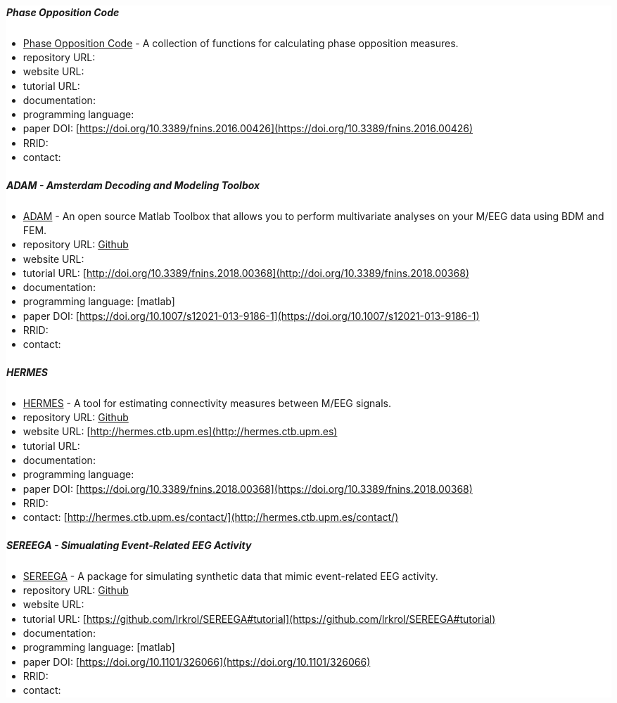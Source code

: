 
##### Phase Opposition Code

- [Phase Opposition Code](http://www.cerco.ups-tlse.fr/~rufin/PhaseOppositionCode/) - A collection of functions for calculating phase opposition measures.
- repository URL:
- website URL:
- tutorial URL:
- documentation:
- programming language:
- paper DOI: [https://doi.org/10.3389/fnins.2016.00426](https://doi.org/10.3389/fnins.2016.00426)
- RRID:
- contact:


##### ADAM - Amsterdam Decoding and Modeling Toolbox

- [ADAM](https://github.com/fahrenfort/ADAM) - An open source Matlab Toolbox that allows you to perform multivariate analyses on your M/EEG data using BDM and FEM.
- repository URL: [Github](https://github.com/fahrenfort/ADAM)
- website URL:
- tutorial URL: [http://doi.org/10.3389/fnins.2018.00368](http://doi.org/10.3389/fnins.2018.00368)
- documentation:
- programming language: [matlab]
- paper DOI: [https://doi.org/10.1007/s12021-013-9186-1](https://doi.org/10.1007/s12021-013-9186-1)
- RRID:
- contact:


##### HERMES

- [HERMES](http://hermes.ctb.upm.es) - A tool for estimating connectivity measures between M/EEG signals.
- repository URL: [Github](https://github.com/guiomar/HERMES)
- website URL: [http://hermes.ctb.upm.es](http://hermes.ctb.upm.es)
- tutorial URL:
- documentation:
- programming language:
- paper DOI: [https://doi.org/10.3389/fnins.2018.00368](https://doi.org/10.3389/fnins.2018.00368)
- RRID:
- contact: [http://hermes.ctb.upm.es/contact/](http://hermes.ctb.upm.es/contact/)


##### SEREEGA - Simualating Event-Related EEG Activity

- [SEREEGA](https://github.com/lrkrol/SEREEGA) - A package for simulating synthetic data that mimic event-related EEG activity.
- repository URL: [Github](https://github.com/lrkrol/SEREEGA)
- website URL:
- tutorial URL: [https://github.com/lrkrol/SEREEGA#tutorial](https://github.com/lrkrol/SEREEGA#tutorial)
- documentation:
- programming language: [matlab]
- paper DOI: [https://doi.org/10.1101/326066](https://doi.org/10.1101/326066)
- RRID:
- contact:
